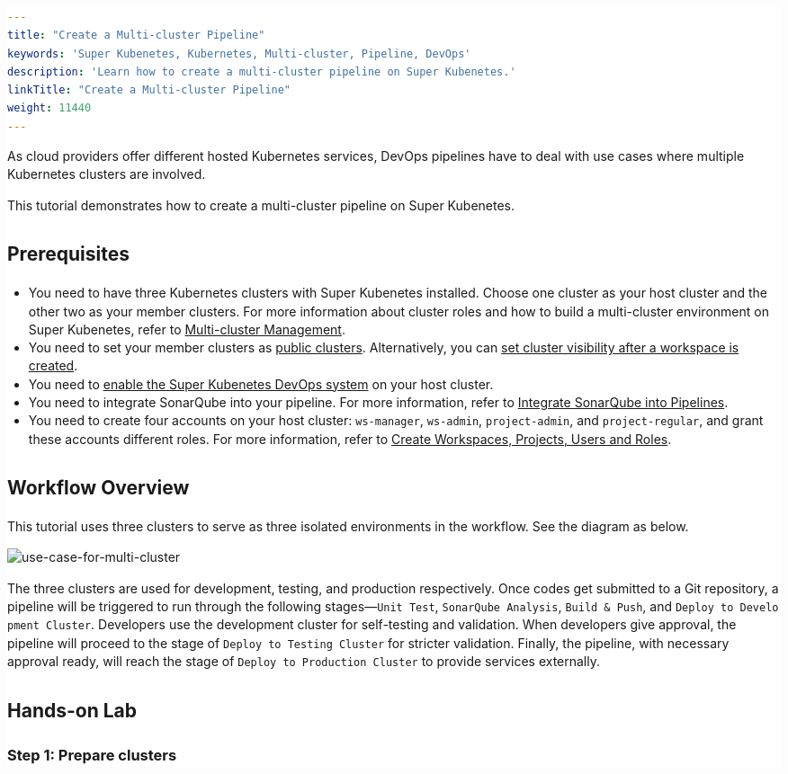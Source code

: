 ```yaml
---
title: "Create a Multi-cluster Pipeline"
keywords: 'Super Kubenetes, Kubernetes, Multi-cluster, Pipeline, DevOps'
description: 'Learn how to create a multi-cluster pipeline on Super Kubenetes.'
linkTitle: "Create a Multi-cluster Pipeline"
weight: 11440
---
```


As cloud providers offer different hosted Kubernetes services, DevOps pipelines have to deal with use cases where multiple Kubernetes clusters are involved.

This tutorial demonstrates how to create a multi-cluster pipeline on Super Kubenetes.

## Prerequisites

- You need to have three Kubernetes clusters with Super Kubenetes installed. Choose one cluster as your host cluster and the other two as your member clusters. For more information about cluster roles and how to build a multi-cluster environment on Super Kubenetes, refer to [Multi-cluster Management](../../../multicluster-management/).
- You need to set your member clusters as [public clusters](../../../cluster-administration/cluster-settings/cluster-visibility-and-authorization/#make-a-cluster-public). Alternatively, you can [set cluster visibility after a workspace is created](../../../cluster-administration/cluster-settings/cluster-visibility-and-authorization/#set-cluster-visibility-after-a-workspace-is-created).
- You need to [enable the Super Kubenetes DevOps system](../../../pluggable-components/devops/) on your host cluster.
- You need to integrate SonarQube into your pipeline. For more information, refer to [Integrate SonarQube into Pipelines](../../how-to-integrate/sonarqube/).
- You need to create four accounts on your host cluster: `ws-manager`, `ws-admin`, `project-admin`, and `project-regular`, and grant these accounts different roles. For more information, refer to [Create Workspaces, Projects, Users and Roles](../../../quick-start/create-workspace-and-project/#step-1-create-an-account).

## Workflow Overview

This tutorial uses three clusters to serve as three isolated environments in the workflow. See the diagram as below.

![use-case-for-multi-cluster](/dist/assets/docs/v3.3/devops-user-guide/examples/create-multi-cluster-pipeline/use-case-for-multi-cluster.png)

The three clusters are used for development, testing, and production respectively. Once codes get submitted to a Git repository, a pipeline will be triggered to run through the following stages—`Unit Test`, `SonarQube Analysis`, `Build & Push`, and `Deploy to Development Cluster`. Developers use the development cluster for self-testing and validation. When developers give approval, the pipeline will proceed to the stage of `Deploy to Testing Cluster` for stricter validation. Finally, the pipeline, with necessary approval ready, will reach the stage of `Deploy to Production Cluster` to provide services externally. 

## Hands-on Lab

### Step 1: Prepare clusters

